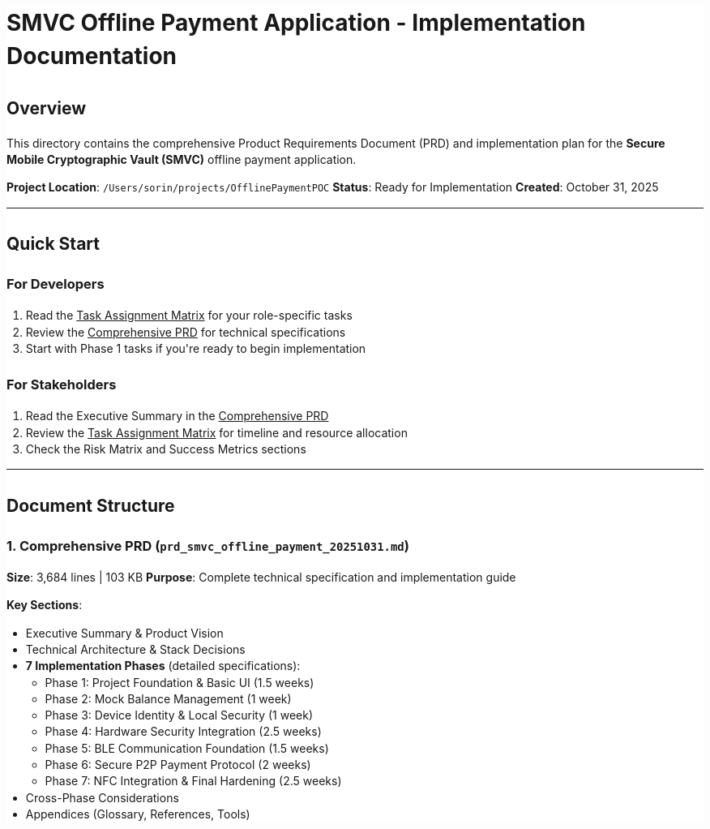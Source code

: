# SMVC Offline Payment Application - Implementation Documentation

## Overview

This directory contains the comprehensive Product Requirements Document (PRD) and implementation plan for the **Secure Mobile Cryptographic Vault (SMVC)** offline payment application.

**Project Location**: `/Users/sorin/projects/OfflinePaymentPOC`
**Status**: Ready for Implementation
**Created**: October 31, 2025

---

## Quick Start

### For Developers
1. Read the [Task Assignment Matrix](./task_assignments_20251031.md) for your role-specific tasks
2. Review the [Comprehensive PRD](./prd_smvc_offline_payment_20251031.md) for technical specifications
3. Start with Phase 1 tasks if you're ready to begin implementation

### For Stakeholders
1. Read the Executive Summary in the [Comprehensive PRD](./prd_smvc_offline_payment_20251031.md)
2. Review the [Task Assignment Matrix](./task_assignments_20251031.md) for timeline and resource allocation
3. Check the Risk Matrix and Success Metrics sections

---

## Document Structure

### 1. Comprehensive PRD (`prd_smvc_offline_payment_20251031.md`)

**Size**: 3,684 lines | 103 KB
**Purpose**: Complete technical specification and implementation guide

**Key Sections**:
- Executive Summary & Product Vision
- Technical Architecture & Stack Decisions
- **7 Implementation Phases** (detailed specifications):
  - Phase 1: Project Foundation & Basic UI (1.5 weeks)
  - Phase 2: Mock Balance Management (1 week)
  - Phase 3: Device Identity & Local Security (1 week)
  - Phase 4: Hardware Security Integration (2.5 weeks)
  - Phase 5: BLE Communication Foundation (1.5 weeks)
  - Phase 6: Secure P2P Payment Protocol (2 weeks)
  - Phase 7: NFC Integration & Final Hardening (2.5 weeks)
- Cross-Phase Considerations
- Appendices (Glossary, References, Tools)
